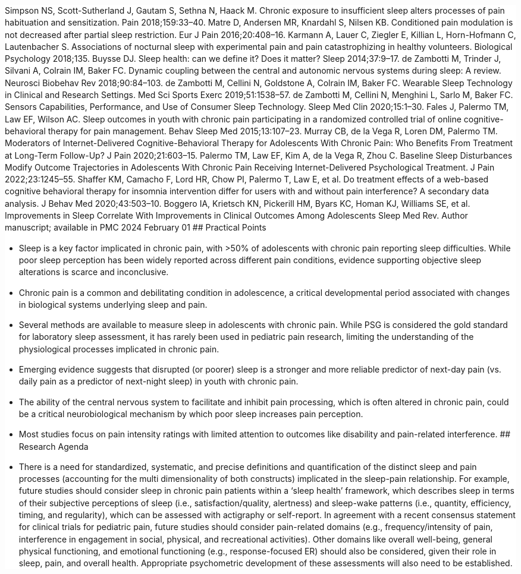 Simpson NS, Scott-Sutherland J, Gautam S, Sethna N, Haack M. Chronic exposure to insufficient sleep alters processes of pain habituation and sensitization. Pain 2018;159:33–40.
Matre D, Andersen MR, Knardahl S, Nilsen KB. Conditioned pain modulation is not decreased after partial sleep restriction. Eur J Pain 2016;20:408–16.
Karmann A, Lauer C, Ziegler E, Killian L, Horn-Hofmann C, Lautenbacher S. Associations of nocturnal sleep with experimental pain and pain catastrophizing in healthy volunteers. Biological Psychology 2018;135.
Buysse DJ. Sleep health: can we define it? Does it matter? Sleep 2014;37:9–17.
de Zambotti M, Trinder J, Silvani A, Colrain IM, Baker FC. Dynamic coupling between the central and autonomic nervous systems during sleep: A review. Neurosci Biobehav Rev 2018;90:84–103.
de Zambotti M, Cellini N, Goldstone A, Colrain IM, Baker FC. Wearable Sleep Technology in Clinical and Research Settings. Med Sci Sports Exerc 2019;51:1538–57.
de Zambotti M, Cellini N, Menghini L, Sarlo M, Baker FC. Sensors Capabilities, Performance, and Use of Consumer Sleep Technology. Sleep Med Clin 2020;15:1–30.
Fales J, Palermo TM, Law EF, Wilson AC. Sleep outcomes in youth with chronic pain participating in a randomized controlled trial of online cognitive-behavioral therapy for pain management. Behav Sleep Med 2015;13:107–23.
Murray CB, de la Vega R, Loren DM, Palermo TM. Moderators of Internet-Delivered Cognitive-Behavioral Therapy for Adolescents With Chronic Pain: Who Benefits From Treatment at Long-Term Follow-Up? J Pain 2020;21:603–15.
Palermo TM, Law EF, Kim A, de la Vega R, Zhou C. Baseline Sleep Disturbances Modify Outcome Trajectories in Adolescents With Chronic Pain Receiving Internet-Delivered Psychological Treatment. J Pain 2022;23:1245–55.
Shaffer KM, Camacho F, Lord HR, Chow PI, Palermo T, Law E, et al. Do treatment effects of a web-based cognitive behavioral therapy for insomnia intervention differ for users with and without pain interference? A secondary data analysis. J Behav Med 2020;43:503–10.
Boggero IA, Krietsch KN, Pickerill HM, Byars KC, Homan KJ, Williams SE, et al. Improvements in Sleep Correlate With Improvements in Clinical Outcomes Among Adolescents Sleep Med Rev. Author manuscript; available in PMC 2024 February 01 ## Practical Points
- Sleep is a key factor implicated in chronic pain, with >50% of adolescents with chronic pain reporting sleep difficulties. While poor sleep perception has been widely reported across different pain conditions, evidence supporting objective sleep alterations is scarce and inconclusive.
- Chronic pain is a common and debilitating condition in adolescence, a critical developmental period associated with changes in biological systems underlying sleep and pain.
- Several methods are available to measure sleep in adolescents with chronic pain. While PSG is considered the gold standard for laboratory sleep assessment, it has rarely been used in pediatric pain research, limiting the understanding of the physiological processes implicated in chronic pain.
- Emerging evidence suggests that disrupted (or poorer) sleep is a stronger and more reliable predictor of next-day pain (vs. daily pain as a predictor of next-night sleep) in youth with chronic pain.
- The ability of the central nervous system to facilitate and inhibit pain processing, which is often altered in chronic pain, could be a critical neurobiological mechanism by which poor sleep increases pain perception.
- Most studies focus on pain intensity ratings with limited attention to outcomes like disability and pain-related interference. ## Research Agenda

- There is a need for standardized, systematic, and precise definitions and quantification of the distinct sleep and pain processes (accounting for the multi dimensionality of both constructs) implicated in the sleep-pain relationship. For example, future studies should consider sleep in chronic pain patients within a ‘sleep health’ framework, which describes sleep in terms of their subjective perceptions of sleep (i.e., satisfaction/quality, alertness) and sleep-wake patterns (i.e., quantity, efficiency, timing, and regularity), which can be assessed with actigraphy or self-report. In agreement with a recent consensus statement for clinical trials for pediatric pain, future studies should consider pain-related domains (e.g., frequency/intensity of pain, interference in engagement in social, physical, and recreational activities). Other domains like overall well-being, general physical functioning, and emotional functioning (e.g., response-focused ER) should also be considered, given their role in sleep, pain, and overall health. Appropriate psychometric development of these assessments will also need to be established.
